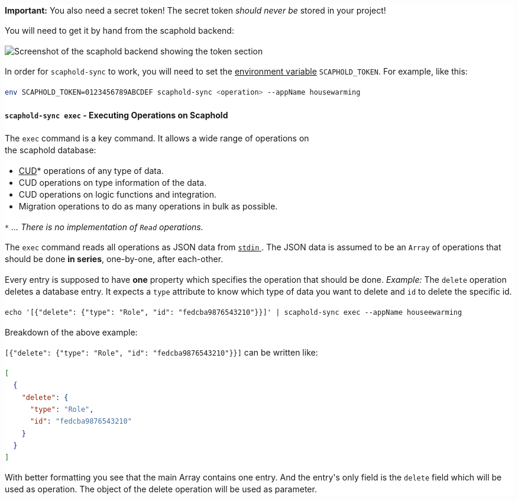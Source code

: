 **Important:** You also need a secret token!
The secret token _should never be_ stored in your project!

You will need to get it by hand from the scaphold backend:

![Screenshot of the scaphold backend showing the token section][s-token]

In order for `scaphold-sync` to work, you will need to set the
[environment variable][env-vars] `SCAPHOLD_TOKEN`. For example, like this:

```sh
env SCAPHOLD_TOKEN=0123456789ABCDEF scaphold-sync <operation> --appName housewarming
```

<a name="s-exec"></a>
#### `scaphold-sync exec` - Executing Operations on Scaphold
The `exec` command is a key command. It allows a wide range of operations on  
the scaphold database:

- [CUD][cud]* operations of any type of data.
- CUD operations on type information of the data.
- CUD operations on logic functions and integration.
- Migration operations to do as many operations in bulk as possible.

_`*` … There is no implementation of `Read` operations._

The `exec` command reads all operations as JSON data from [`stdin` ][stdin].
The JSON data is assumed to be an `Array` of operations that should be done
**in series**, one-by-one, after each-other.

Every entry is supposed to have **one** property which specifies the operation
that should be done. _Example:_ The `delete` operation deletes a database entry.
It expects a `type` attribute to know which type of data you want to delete and
`id` to delete the specific id.

`echo '[{"delete": {"type": "Role", "id": "fedcba9876543210"}}]' | scaphold-sync exec --appName houseewarming`

Breakdown of the above example:

`[{"delete": {"type": "Role", "id": "fedcba9876543210"}}]` can be written like:

```json
[
  {
    "delete": {
      "type": "Role",
      "id": "fedcba9876543210"
    }
  }
]
```

With better formatting you see that the main Array contains one entry. And the
entry's only field is the `delete` field which will be used as operation.
The object of the delete operation will be used as parameter.


[s]: https://scaphold.io
[lambda]: https://aws.amazon.com/lambda/
[nodejs]: https://nodejs.org
[npm]: https://docs.npmjs.com/getting-started/what-is-npm
[env-vars]: https://en.wikipedia.org/wiki/Environment_variable
[cud]: https://en.wikipedia.org/wiki/Create,_read,_update_and_delete
[stdin]: https://nodejs.org/api/process.html#process_process_stdin
[integration]: https://docs.scaphold.io/integrations/
[logic-fn]: https://docs.scaphold.io/custom-logic/
[type]: https://docs.scaphold.io/coredata/schema/#types
[migration-api]: https://us-west-2.api.scaphold.io/management
[serverless]: https://serverless.com/
[role-permission]: https://docs.scaphold.io/authentication/permissions/#roles
[jsonstream]: https://www.npmjs.com/package/JSONStream
[s-request]: https://gyazo.com/890052475b83498b791c1718ee4091d5.png
[s-token]: https://gyazo.com/6841c063338c8dc3fc9c7d1a83f95a09.png
[prs]: https://help.github.com/articles/about-pull-requests/
[standard]: https://img.shields.io/badge/code%20style-standard-brightgreen.svg
[new-issue]: https://github.com/warranteeosaka/scaphold-sync/issues/new